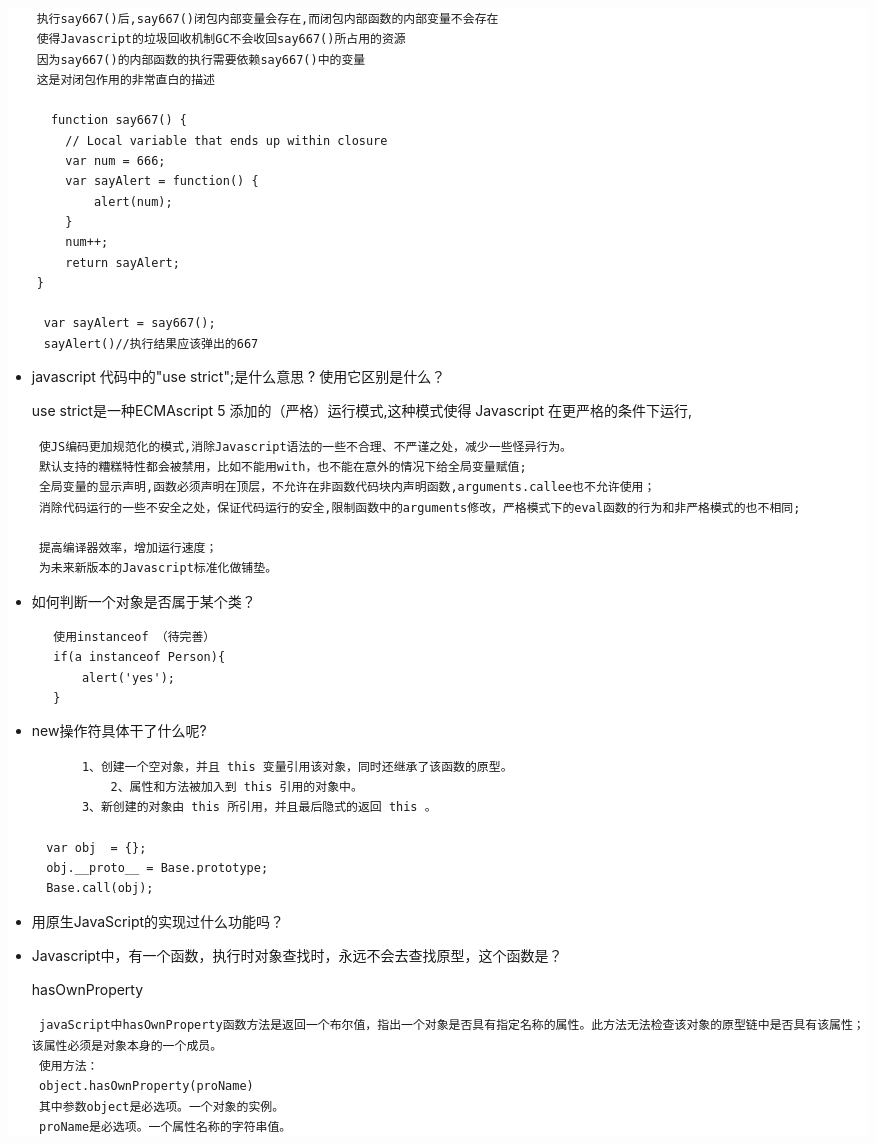

		执行say667()后,say667()闭包内部变量会存在,而闭包内部函数的内部变量不会存在
		使得Javascript的垃圾回收机制GC不会收回say667()所占用的资源
		因为say667()的内部函数的执行需要依赖say667()中的变量
		这是对闭包作用的非常直白的描述
	
		  function say667() {
			// Local variable that ends up within closure
			var num = 666;
			var sayAlert = function() {
				alert(num);
			}
			num++;
			return sayAlert;
		}
	
		 var sayAlert = say667();
		 sayAlert()//执行结果应该弹出的667


-  javascript 代码中的"use strict";是什么意思 ? 使用它区别是什么？

    use strict是一种ECMAscript 5 添加的（严格）运行模式,这种模式使得 Javascript 在更严格的条件下运行,

    	使JS编码更加规范化的模式,消除Javascript语法的一些不合理、不严谨之处，减少一些怪异行为。
    	默认支持的糟糕特性都会被禁用，比如不能用with，也不能在意外的情况下给全局变量赋值;
    	全局变量的显示声明,函数必须声明在顶层，不允许在非函数代码块内声明函数,arguments.callee也不允许使用；
    	消除代码运行的一些不安全之处，保证代码运行的安全,限制函数中的arguments修改，严格模式下的eval函数的行为和非严格模式的也不相同;
    	
    	提高编译器效率，增加运行速度；
    	为未来新版本的Javascript标准化做铺垫。


-  如何判断一个对象是否属于某个类？

    	  使用instanceof （待完善）
          if(a instanceof Person){
              alert('yes');
          }

- new操作符具体干了什么呢?

      		 1、创建一个空对象，并且 this 变量引用该对象，同时还继承了该函数的原型。
        	  	 2、属性和方法被加入到 this 引用的对象中。
       		 3、新创建的对象由 this 所引用，并且最后隐式的返回 this 。

      	var obj  = {};
      	obj.__proto__ = Base.prototype;
      	Base.call(obj);


-  用原生JavaScript的实现过什么功能吗？


-  Javascript中，有一个函数，执行时对象查找时，永远不会去查找原型，这个函数是？

    hasOwnProperty

    	javaScript中hasOwnProperty函数方法是返回一个布尔值，指出一个对象是否具有指定名称的属性。此方法无法检查该对象的原型链中是否具有该属性；该属性必须是对象本身的一个成员。
    	使用方法：
    	object.hasOwnProperty(proName)
    	其中参数object是必选项。一个对象的实例。
    	proName是必选项。一个属性名称的字符串值。
    	